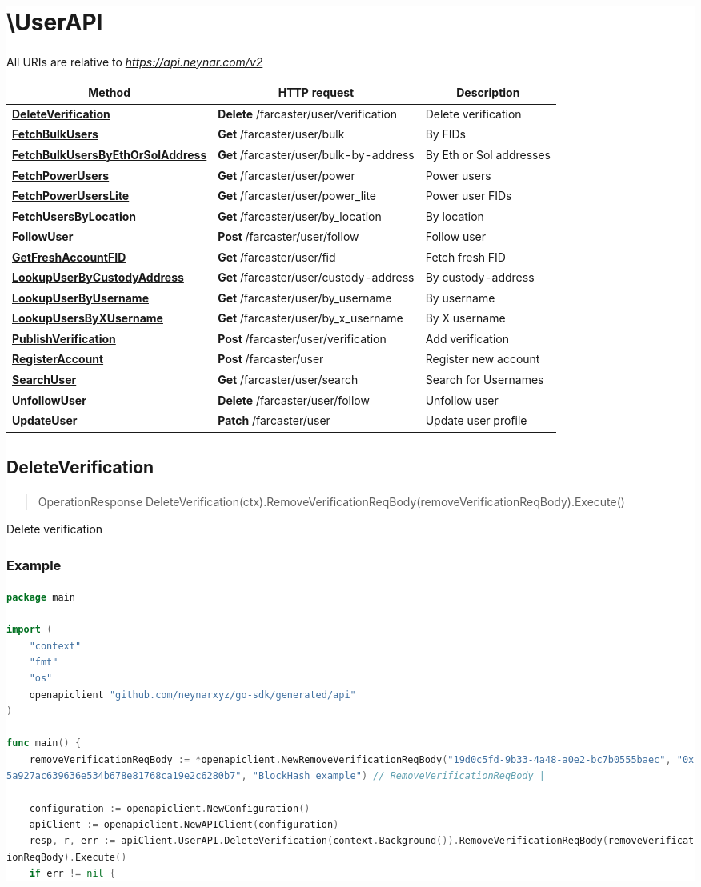 # \UserAPI

All URIs are relative to *https://api.neynar.com/v2*

Method | HTTP request | Description
------------- | ------------- | -------------
[**DeleteVerification**](UserAPI.md#DeleteVerification) | **Delete** /farcaster/user/verification | Delete verification
[**FetchBulkUsers**](UserAPI.md#FetchBulkUsers) | **Get** /farcaster/user/bulk | By FIDs
[**FetchBulkUsersByEthOrSolAddress**](UserAPI.md#FetchBulkUsersByEthOrSolAddress) | **Get** /farcaster/user/bulk-by-address | By Eth or Sol addresses
[**FetchPowerUsers**](UserAPI.md#FetchPowerUsers) | **Get** /farcaster/user/power | Power users
[**FetchPowerUsersLite**](UserAPI.md#FetchPowerUsersLite) | **Get** /farcaster/user/power_lite | Power user FIDs
[**FetchUsersByLocation**](UserAPI.md#FetchUsersByLocation) | **Get** /farcaster/user/by_location | By location
[**FollowUser**](UserAPI.md#FollowUser) | **Post** /farcaster/user/follow | Follow user
[**GetFreshAccountFID**](UserAPI.md#GetFreshAccountFID) | **Get** /farcaster/user/fid | Fetch fresh FID
[**LookupUserByCustodyAddress**](UserAPI.md#LookupUserByCustodyAddress) | **Get** /farcaster/user/custody-address | By custody-address
[**LookupUserByUsername**](UserAPI.md#LookupUserByUsername) | **Get** /farcaster/user/by_username | By username
[**LookupUsersByXUsername**](UserAPI.md#LookupUsersByXUsername) | **Get** /farcaster/user/by_x_username | By X username
[**PublishVerification**](UserAPI.md#PublishVerification) | **Post** /farcaster/user/verification | Add verification
[**RegisterAccount**](UserAPI.md#RegisterAccount) | **Post** /farcaster/user | Register new account
[**SearchUser**](UserAPI.md#SearchUser) | **Get** /farcaster/user/search | Search for Usernames
[**UnfollowUser**](UserAPI.md#UnfollowUser) | **Delete** /farcaster/user/follow | Unfollow user
[**UpdateUser**](UserAPI.md#UpdateUser) | **Patch** /farcaster/user | Update user profile



## DeleteVerification

> OperationResponse DeleteVerification(ctx).RemoveVerificationReqBody(removeVerificationReqBody).Execute()

Delete verification



### Example

```go
package main

import (
	"context"
	"fmt"
	"os"
	openapiclient "github.com/neynarxyz/go-sdk/generated/api"
)

func main() {
	removeVerificationReqBody := *openapiclient.NewRemoveVerificationReqBody("19d0c5fd-9b33-4a48-a0e2-bc7b0555baec", "0x5a927ac639636e534b678e81768ca19e2c6280b7", "BlockHash_example") // RemoveVerificationReqBody | 

	configuration := openapiclient.NewConfiguration()
	apiClient := openapiclient.NewAPIClient(configuration)
	resp, r, err := apiClient.UserAPI.DeleteVerification(context.Background()).RemoveVerificationReqBody(removeVerificationReqBody).Execute()
	if err != nil {
```